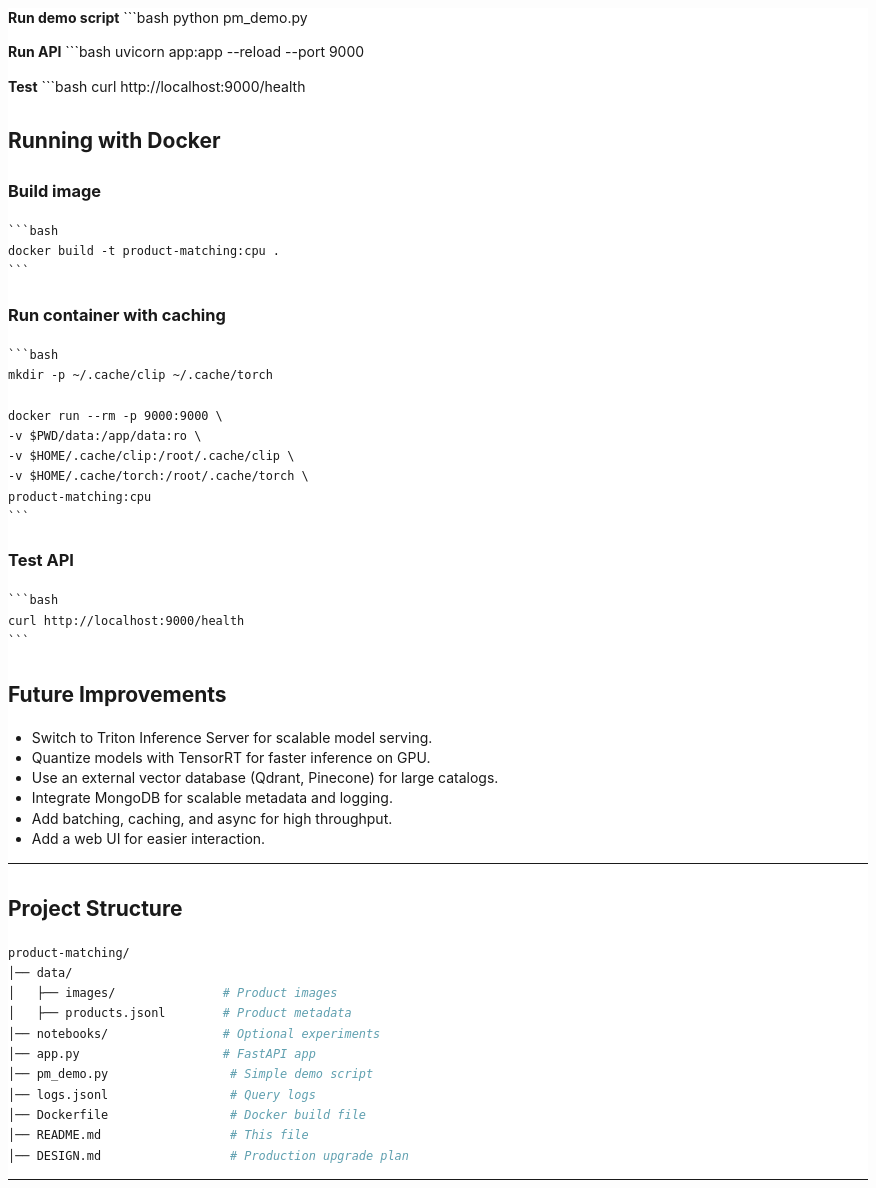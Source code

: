 **Run demo script**
    ```bash
    python pm_demo.py

**Run API**
    ```bash
    uvicorn app:app --reload --port 9000

**Test**
    ```bash
    curl http://localhost:9000/health

## Running with Docker

### Build image
    ```bash
    docker build -t product-matching:cpu .
    ```
### Run container with caching

    ```bash
    mkdir -p ~/.cache/clip ~/.cache/torch

    docker run --rm -p 9000:9000 \
    -v $PWD/data:/app/data:ro \
    -v $HOME/.cache/clip:/root/.cache/clip \
    -v $HOME/.cache/torch:/root/.cache/torch \
    product-matching:cpu
    ```

### Test API
    ```bash
    curl http://localhost:9000/health
    ```

## Future Improvements
- Switch to Triton Inference Server for scalable model serving.
- Quantize models with TensorRT for faster inference on GPU.
- Use an external vector database (Qdrant, Pinecone) for large catalogs.
- Integrate MongoDB for scalable metadata and logging.
- Add batching, caching, and async for high throughput.
- Add a web UI for easier interaction.

---

## Project Structure
```bash
product-matching/
│── data/
│   ├── images/               # Product images
│   ├── products.jsonl        # Product metadata
│── notebooks/                # Optional experiments
│── app.py                    # FastAPI app
│── pm_demo.py                 # Simple demo script
│── logs.jsonl                 # Query logs
│── Dockerfile                 # Docker build file
│── README.md                  # This file
│── DESIGN.md                  # Production upgrade plan
```

---